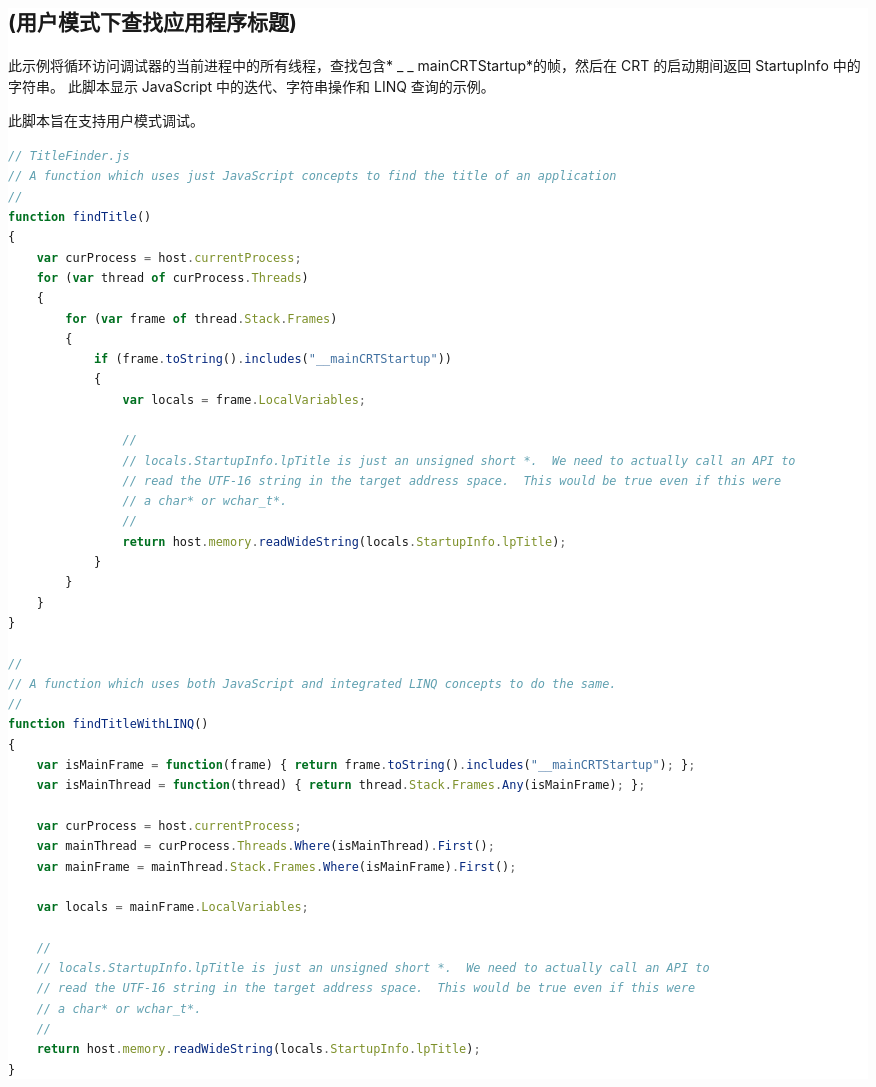 
## <a name="span-idtitlespanspan-idtitlespanspan-idtitlespanfind-an-application-title-user-mode"></a><span id="Title"></span><span id="title"></span><span id="TITLE"></span> (用户模式下查找应用程序标题) 


此示例将循环访问调试器的当前进程中的所有线程，查找包含* \_ \_ mainCRTStartup*的帧，然后在 CRT 的启动期间返回 StartupInfo 中的字符串。 此脚本显示 JavaScript 中的迭代、字符串操作和 LINQ 查询的示例。

此脚本旨在支持用户模式调试。

```javascript
// TitleFinder.js
// A function which uses just JavaScript concepts to find the title of an application
//
function findTitle()
{
    var curProcess = host.currentProcess;
    for (var thread of curProcess.Threads)
    {
        for (var frame of thread.Stack.Frames)
        {
            if (frame.toString().includes("__mainCRTStartup"))
            {
                var locals = frame.LocalVariables;
 
                //
                // locals.StartupInfo.lpTitle is just an unsigned short *.  We need to actually call an API to
                // read the UTF-16 string in the target address space.  This would be true even if this were
                // a char* or wchar_t*.
                //
                return host.memory.readWideString(locals.StartupInfo.lpTitle);
            }
        }
    }
}
 
//
// A function which uses both JavaScript and integrated LINQ concepts to do the same.
//
function findTitleWithLINQ()
{
    var isMainFrame = function(frame) { return frame.toString().includes("__mainCRTStartup"); };
    var isMainThread = function(thread) { return thread.Stack.Frames.Any(isMainFrame); };
 
    var curProcess = host.currentProcess;
    var mainThread = curProcess.Threads.Where(isMainThread).First();
    var mainFrame = mainThread.Stack.Frames.Where(isMainFrame).First();
 
    var locals = mainFrame.LocalVariables;
 
    //
    // locals.StartupInfo.lpTitle is just an unsigned short *.  We need to actually call an API to
    // read the UTF-16 string in the target address space.  This would be true even if this were
    // a char* or wchar_t*.
    //
    return host.memory.readWideString(locals.StartupInfo.lpTitle);
}
```
